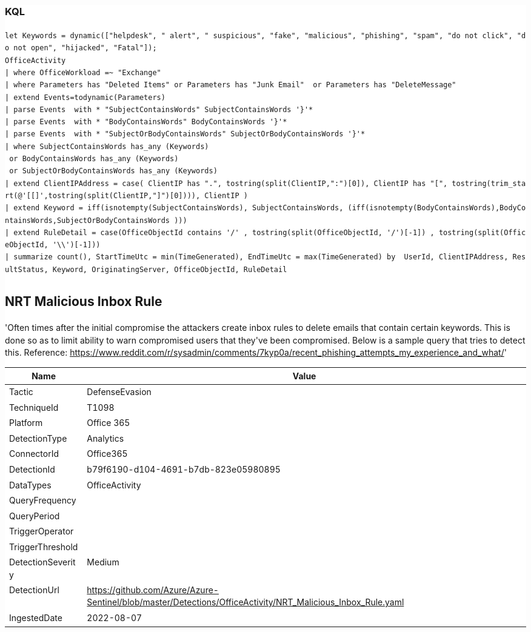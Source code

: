 ### KQL
```kql
let Keywords = dynamic(["helpdesk", " alert", " suspicious", "fake", "malicious", "phishing", "spam", "do not click", "do not open", "hijacked", "Fatal"]);
OfficeActivity
| where OfficeWorkload =~ "Exchange"
| where Parameters has "Deleted Items" or Parameters has "Junk Email"  or Parameters has "DeleteMessage"
| extend Events=todynamic(Parameters)
| parse Events  with * "SubjectContainsWords" SubjectContainsWords '}'*
| parse Events  with * "BodyContainsWords" BodyContainsWords '}'*
| parse Events  with * "SubjectOrBodyContainsWords" SubjectOrBodyContainsWords '}'*
| where SubjectContainsWords has_any (Keywords)
 or BodyContainsWords has_any (Keywords)
 or SubjectOrBodyContainsWords has_any (Keywords)
| extend ClientIPAddress = case( ClientIP has ".", tostring(split(ClientIP,":")[0]), ClientIP has "[", tostring(trim_start(@'[[]',tostring(split(ClientIP,"]")[0]))), ClientIP )
| extend Keyword = iff(isnotempty(SubjectContainsWords), SubjectContainsWords, (iff(isnotempty(BodyContainsWords),BodyContainsWords,SubjectOrBodyContainsWords )))
| extend RuleDetail = case(OfficeObjectId contains '/' , tostring(split(OfficeObjectId, '/')[-1]) , tostring(split(OfficeObjectId, '\\')[-1]))
| summarize count(), StartTimeUtc = min(TimeGenerated), EndTimeUtc = max(TimeGenerated) by  UserId, ClientIPAddress, ResultStatus, Keyword, OriginatingServer, OfficeObjectId, RuleDetail

```

## NRT Malicious Inbox Rule

'Often times after the initial compromise the attackers create inbox rules to delete emails that contain certain keywords.
 This is done so as to limit ability to warn compromised users that they've been compromised. Below is a sample query that tries to detect this.
Reference: https://www.reddit.com/r/sysadmin/comments/7kyp0a/recent_phishing_attempts_my_experience_and_what/'

|Name | Value |
| --- | --- |
|Tactic | DefenseEvasion|
|TechniqueId | T1098|
|Platform | Office 365|
|DetectionType | Analytics |
|ConnectorId | Office365 |
|DetectionId | b79f6190-d104-4691-b7db-823e05980895 |
|DataTypes | OfficeActivity |
|QueryFrequency |  |
|QueryPeriod |  |
|TriggerOperator |  |
|TriggerThreshold |  |
|DetectionSeverity | Medium |
|DetectionUrl | https://github.com/Azure/Azure-Sentinel/blob/master/Detections/OfficeActivity/NRT_Malicious_Inbox_Rule.yaml |
|IngestedDate | 2022-08-07 |
